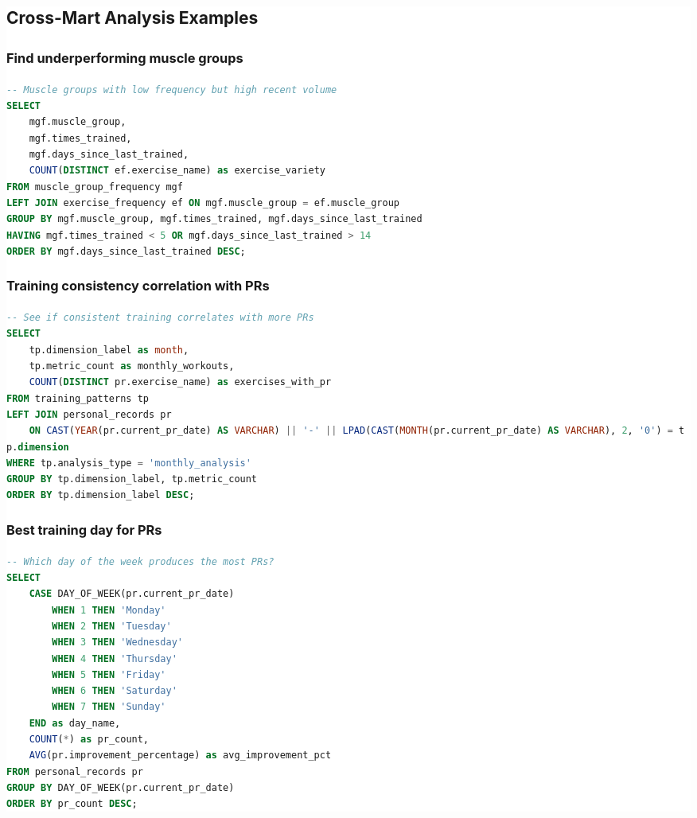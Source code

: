 ## Cross-Mart Analysis Examples

### Find underperforming muscle groups
```sql
-- Muscle groups with low frequency but high recent volume
SELECT 
    mgf.muscle_group,
    mgf.times_trained,
    mgf.days_since_last_trained,
    COUNT(DISTINCT ef.exercise_name) as exercise_variety
FROM muscle_group_frequency mgf
LEFT JOIN exercise_frequency ef ON mgf.muscle_group = ef.muscle_group
GROUP BY mgf.muscle_group, mgf.times_trained, mgf.days_since_last_trained
HAVING mgf.times_trained < 5 OR mgf.days_since_last_trained > 14
ORDER BY mgf.days_since_last_trained DESC;
```

### Training consistency correlation with PRs
```sql
-- See if consistent training correlates with more PRs
SELECT 
    tp.dimension_label as month,
    tp.metric_count as monthly_workouts,
    COUNT(DISTINCT pr.exercise_name) as exercises_with_pr
FROM training_patterns tp
LEFT JOIN personal_records pr 
    ON CAST(YEAR(pr.current_pr_date) AS VARCHAR) || '-' || LPAD(CAST(MONTH(pr.current_pr_date) AS VARCHAR), 2, '0') = tp.dimension
WHERE tp.analysis_type = 'monthly_analysis'
GROUP BY tp.dimension_label, tp.metric_count
ORDER BY tp.dimension_label DESC;
```

### Best training day for PRs
```sql
-- Which day of the week produces the most PRs?
SELECT 
    CASE DAY_OF_WEEK(pr.current_pr_date)
        WHEN 1 THEN 'Monday'
        WHEN 2 THEN 'Tuesday'
        WHEN 3 THEN 'Wednesday'
        WHEN 4 THEN 'Thursday'
        WHEN 5 THEN 'Friday'
        WHEN 6 THEN 'Saturday'
        WHEN 7 THEN 'Sunday'
    END as day_name,
    COUNT(*) as pr_count,
    AVG(pr.improvement_percentage) as avg_improvement_pct
FROM personal_records pr
GROUP BY DAY_OF_WEEK(pr.current_pr_date)
ORDER BY pr_count DESC;
```

